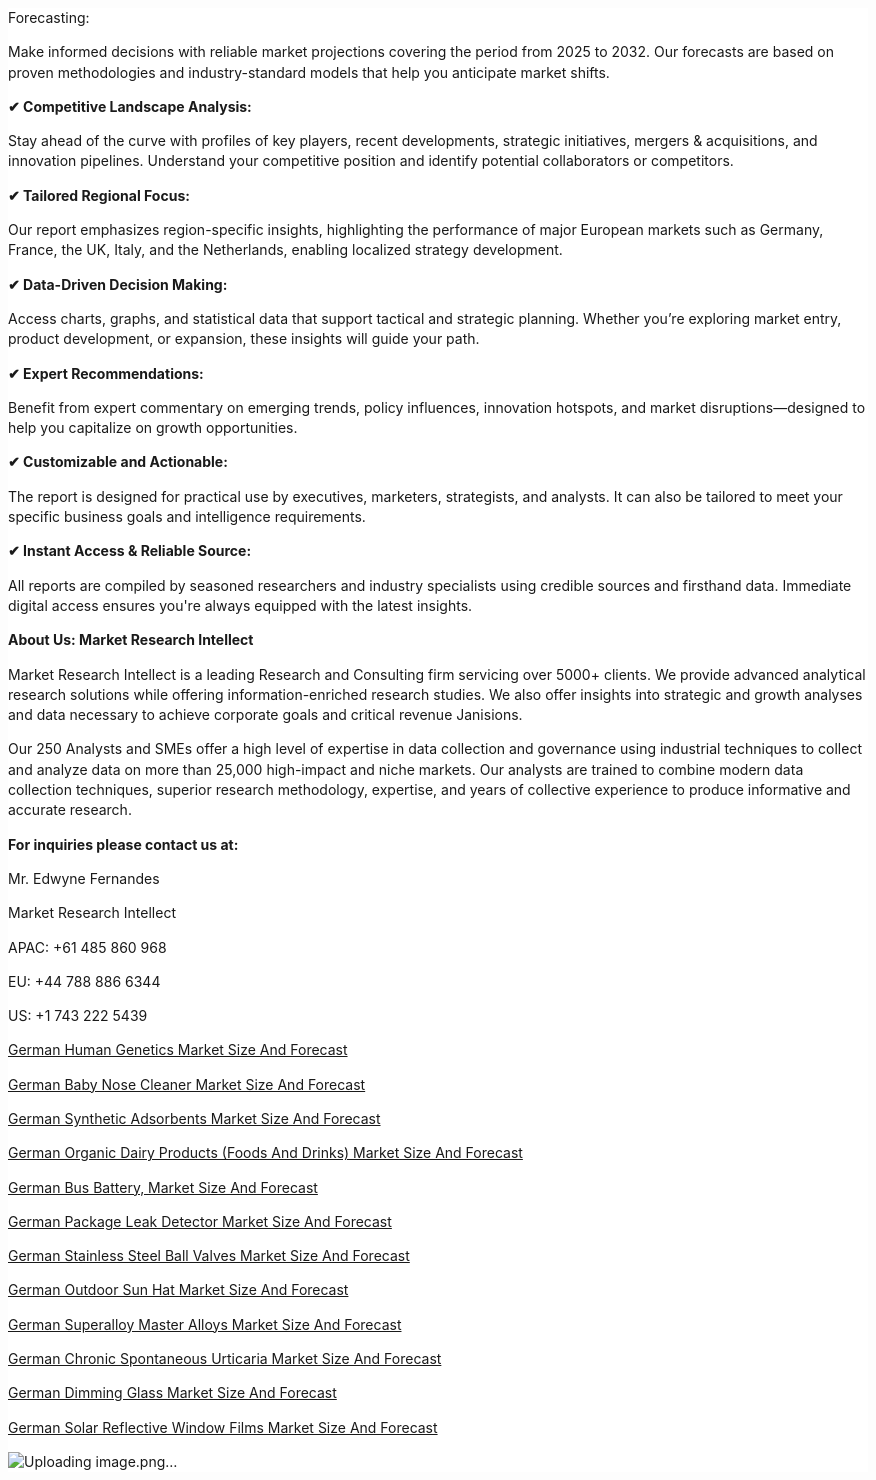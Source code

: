 Forecasting:</strong></p><p>Make informed decisions with reliable market projections covering the period from 2025 to 2032. Our forecasts are based on proven methodologies and industry-standard models that help you anticipate market shifts.</p><p><strong>✔ Competitive Landscape Analysis:</strong></p><p>Stay ahead of the curve with profiles of key players, recent developments, strategic initiatives, mergers &amp; acquisitions, and innovation pipelines. Understand your competitive position and identify potential collaborators or competitors.</p><p><strong>✔ Tailored Regional Focus:</strong></p><p>Our report emphasizes region-specific insights, highlighting the performance of major European markets such as Germany, France, the UK, Italy, and the Netherlands, enabling localized strategy development.</p><p><strong>✔ Data-Driven Decision Making:</strong></p><p>Access charts, graphs, and statistical data that support tactical and strategic planning. Whether you&rsquo;re exploring market entry, product development, or expansion, these insights will guide your path.</p><p><strong>✔ Expert Recommendations:</strong></p><p>Benefit from expert commentary on emerging trends, policy influences, innovation hotspots, and market disruptions&mdash;designed to help you capitalize on growth opportunities.</p><p><strong>✔ Customizable and Actionable:</strong></p><p>The report is designed for practical use by executives, marketers, strategists, and analysts. It can also be tailored to meet your specific business goals and intelligence requirements.</p><p><strong>✔ Instant Access &amp; Reliable Source:</strong></p><p>All reports are compiled by seasoned researchers and industry specialists using credible sources and firsthand data. Immediate digital access ensures you're always equipped with the latest insights.</p><p><strong><span class="font-[700]">About Us: Market Research Intellect</span></strong></p><p><span class="">Market Research Intellect is a leading Research and Consulting firm servicing over 5000+ clients. We provide advanced analytical research solutions while offering information-enriched research studies.&nbsp;</span>We also offer insights into strategic and growth analyses and data necessary to achieve corporate goals and critical revenue Janisions.</p><p><span class="">Our 250 Analysts and SMEs offer a high level of expertise in data collection and governance using industrial techniques to collect and analyze data on more than 25,000 high-impact and niche markets. Our analysts are trained to combine modern data collection techniques, superior research methodology, expertise, and years of collective experience to produce informative and accurate research.</span></p><p><strong>For inquiries please contact us at:</strong></p><p>Mr. Edwyne Fernandes</p><p>Market Research Intellect</p><p>APAC: +61 485 860 968</p><p>EU: +44 788 886 6344</p><p>US: +1 743 222 5439</p><p><a href="https://github.com/dhaniram123/bench-quik/blob/main/Human-Genetics-Market/China-Human-Genetics-Market.md">German Human Genetics Market Size And Forecast</a></p><p><a href="https://github.com/dhaniram123/bench-quik/blob/main/Baby-Nose-Cleaner-Market/China-Baby-Nose-Cleaner-Market.md">German Baby Nose Cleaner Market Size And Forecast</a></p><p><a href="https://github.com/dhaniram123/bench-quik/blob/main/Synthetic-Adsorbents-Market/China-Synthetic-Adsorbents-Market.md">German Synthetic Adsorbents Market Size And Forecast</a></p><p><a href="https://github.com/dhaniram123/bench-quik/blob/main/Organic-Dairy-Products-(Foods-And-Drinks)-Market/China-Organic-Dairy-Products-(Foods-And-Drinks)-Market.md">German Organic Dairy Products (Foods And Drinks) Market Size And Forecast</a></p><p><a href="https://github.com/dhaniram123/bench-quik/blob/main/Bus-Battery,-Market/China-Bus-Battery,-Market.md">German Bus Battery, Market Size And Forecast</a></p><p><a href="https://github.com/dhaniram123/bench-quik/blob/main/Package-Leak-Detector-Market/China-Package-Leak-Detector-Market.md">German Package Leak Detector Market Size And Forecast</a></p><p><a href="https://github.com/dhaniram123/bench-quik/blob/main/Stainless-Steel-Ball-Valves-Market/China-Stainless-Steel-Ball-Valves-Market.md">German Stainless Steel Ball Valves Market Size And Forecast</a></p><p><a href="https://github.com/dhaniram123/bench-quik/blob/main/Outdoor-Sun-Hat-Market/China-Outdoor-Sun-Hat-Market.md">German Outdoor Sun Hat Market Size And Forecast</a></p><p><a href="https://github.com/dhaniram123/bench-quik/blob/main/Superalloy-Master-Alloys-Market/China-Superalloy-Master-Alloys-Market.md">German Superalloy Master Alloys Market Size And Forecast</a></p><p><a href="https://github.com/dhaniram123/bench-quik/blob/main/Chronic-Spontaneous-Urticaria-Market/China-Chronic-Spontaneous-Urticaria-Market.md">German Chronic Spontaneous Urticaria Market Size And Forecast</a></p><p><a href="https://github.com/dhaniram123/bench-quik/blob/main/Dimming-Glass-Market/China-Dimming-Glass-Market.md">German Dimming Glass Market Size And Forecast</a></p><p><a href="https://github.com/dhaniram123/bench-quik/blob/main/Solar-Reflective-Window-Films-Market/China-Solar-Reflective-Window-Films-Market.md">German Solar Reflective Window Films Market Size And Forecast</a></p>
![Uploading image.png…]()
